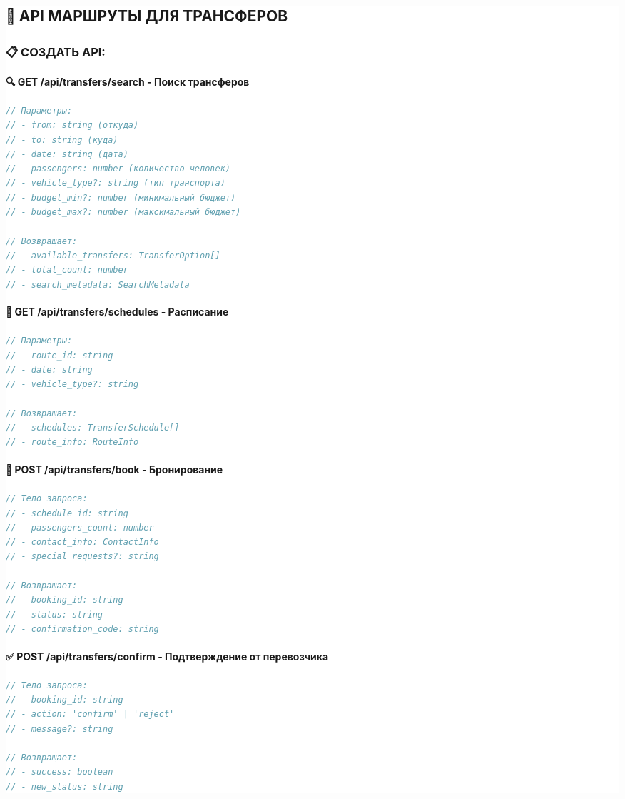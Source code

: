 
## 🔌 API МАРШРУТЫ ДЛЯ ТРАНСФЕРОВ

### 📋 **СОЗДАТЬ API:**

#### 🔍 **GET /api/transfers/search** - Поиск трансферов
```typescript
// Параметры:
// - from: string (откуда)
// - to: string (куда)
// - date: string (дата)
// - passengers: number (количество человек)
// - vehicle_type?: string (тип транспорта)
// - budget_min?: number (минимальный бюджет)
// - budget_max?: number (максимальный бюджет)

// Возвращает:
// - available_transfers: TransferOption[]
// - total_count: number
// - search_metadata: SearchMetadata
```

#### 📅 **GET /api/transfers/schedules** - Расписание
```typescript
// Параметры:
// - route_id: string
// - date: string
// - vehicle_type?: string

// Возвращает:
// - schedules: TransferSchedule[]
// - route_info: RouteInfo
```

#### 🎫 **POST /api/transfers/book** - Бронирование
```typescript
// Тело запроса:
// - schedule_id: string
// - passengers_count: number
// - contact_info: ContactInfo
// - special_requests?: string

// Возвращает:
// - booking_id: string
// - status: string
// - confirmation_code: string
```

#### ✅ **POST /api/transfers/confirm** - Подтверждение от перевозчика
```typescript
// Тело запроса:
// - booking_id: string
// - action: 'confirm' | 'reject'
// - message?: string

// Возвращает:
// - success: boolean
// - new_status: string
```
